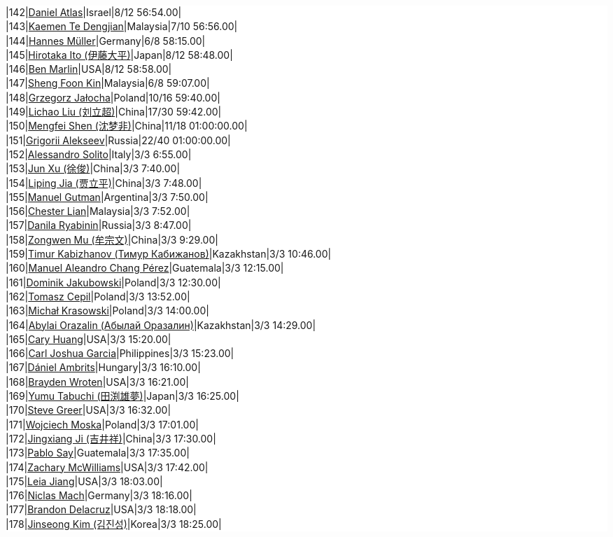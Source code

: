 |142|[Daniel Atlas](https://www.worldcubeassociation.org/persons/2016ATLA01)|Israel|8/12 56:54.00|  
|143|[Kaemen Te Dengjian](https://www.worldcubeassociation.org/persons/2016DENG16)|Malaysia|7/10 56:56.00|  
|144|[Hannes Müller](https://www.worldcubeassociation.org/persons/2018MULL07)|Germany|6/8 58:15.00|  
|145|[Hirotaka Ito (伊藤大平)](https://www.worldcubeassociation.org/persons/2008ITOH01)|Japan|8/12 58:48.00|  
|146|[Ben Marlin](https://www.worldcubeassociation.org/persons/2015MARL01)|USA|8/12 58:58.00|  
|147|[Sheng Foon Kin](https://www.worldcubeassociation.org/persons/2016KINS01)|Malaysia|6/8 59:07.00|  
|148|[Grzegorz Jałocha](https://www.worldcubeassociation.org/persons/2012JALO01)|Poland|10/16 59:40.00|  
|149|[Lichao Liu (刘立超)](https://www.worldcubeassociation.org/persons/2018LIUL05)|China|17/30 59:42.00|  
|150|[Mengfei Shen (沈梦非)](https://www.worldcubeassociation.org/persons/2018SHEN07)|China|11/18 01:00:00.00|  
|151|[Grigorii Alekseev](https://www.worldcubeassociation.org/persons/2015ALEK01)|Russia|22/40 01:00:00.00|  
|152|[Alessandro Solito](https://www.worldcubeassociation.org/persons/2013SOLI02)|Italy|3/3 6:55.00|  
|153|[Jun Xu (徐俊)](https://www.worldcubeassociation.org/persons/2011XUJU01)|China|3/3 7:40.00|  
|154|[Liping Jia (贾立平)](https://www.worldcubeassociation.org/persons/2010JIAL01)|China|3/3 7:48.00|  
|155|[Manuel Gutman](https://www.worldcubeassociation.org/persons/2017GUTM01)|Argentina|3/3 7:50.00|  
|156|[Chester Lian](https://www.worldcubeassociation.org/persons/2009LIAN03)|Malaysia|3/3 7:52.00|  
|157|[Danila Ryabinin](https://www.worldcubeassociation.org/persons/2017RYAB02)|Russia|3/3 8:47.00|  
|158|[Zongwen Mu (牟宗文)](https://www.worldcubeassociation.org/persons/2015MUZO01)|China|3/3 9:29.00|  
|159|[Timur Kabizhanov (Тимур Кабижанов)](https://www.worldcubeassociation.org/persons/2018KABI05)|Kazakhstan|3/3 10:46.00|  
|160|[Manuel Aleandro Chang Pérez](https://www.worldcubeassociation.org/persons/2015PERE29)|Guatemala|3/3 12:15.00|  
|161|[Dominik Jakubowski](https://www.worldcubeassociation.org/persons/2015JAKU01)|Poland|3/3 12:30.00|  
|162|[Tomasz Cepil](https://www.worldcubeassociation.org/persons/2018CEPI01)|Poland|3/3 13:52.00|  
|163|[Michał Krasowski](https://www.worldcubeassociation.org/persons/2013KRAS02)|Poland|3/3 14:00.00|  
|164|[Abylai Orazalin (Абылай Оразалин)](https://www.worldcubeassociation.org/persons/2018ORAZ01)|Kazakhstan|3/3 14:29.00|  
|165|[Cary Huang](https://www.worldcubeassociation.org/persons/2015HUAN48)|USA|3/3 15:20.00|  
|166|[Carl Joshua Garcia](https://www.worldcubeassociation.org/persons/2016GARC08)|Philippines|3/3 15:23.00|  
|167|[Dániel Ambrits](https://www.worldcubeassociation.org/persons/2008AMBR01)|Hungary|3/3 16:10.00|  
|168|[Brayden Wroten](https://www.worldcubeassociation.org/persons/2018WROT01)|USA|3/3 16:21.00|  
|169|[Yumu Tabuchi (田渕雄夢)](https://www.worldcubeassociation.org/persons/2006TABU02)|Japan|3/3 16:25.00|  
|170|[Steve Greer](https://www.worldcubeassociation.org/persons/2016GREE04)|USA|3/3 16:32.00|  
|171|[Wojciech Moska](https://www.worldcubeassociation.org/persons/2009MOSK01)|Poland|3/3 17:01.00|  
|172|[Jingxiang Ji (吉井祥)](https://www.worldcubeassociation.org/persons/2015JIJI02)|China|3/3 17:30.00|  
|173|[Pablo Say](https://www.worldcubeassociation.org/persons/2013SAYP01)|Guatemala|3/3 17:35.00|  
|174|[Zachary McWilliams](https://www.worldcubeassociation.org/persons/2009MCWI01)|USA|3/3 17:42.00|  
|175|[Leia Jiang](https://www.worldcubeassociation.org/persons/2014JIAN10)|USA|3/3 18:03.00|  
|176|[Niclas Mach](https://www.worldcubeassociation.org/persons/2018MACH13)|Germany|3/3 18:16.00|  
|177|[Brandon Delacruz](https://www.worldcubeassociation.org/persons/2010DELA01)|USA|3/3 18:18.00|  
|178|[Jinseong Kim (김진성)](https://www.worldcubeassociation.org/persons/2011JINS01)|Korea|3/3 18:25.00|  